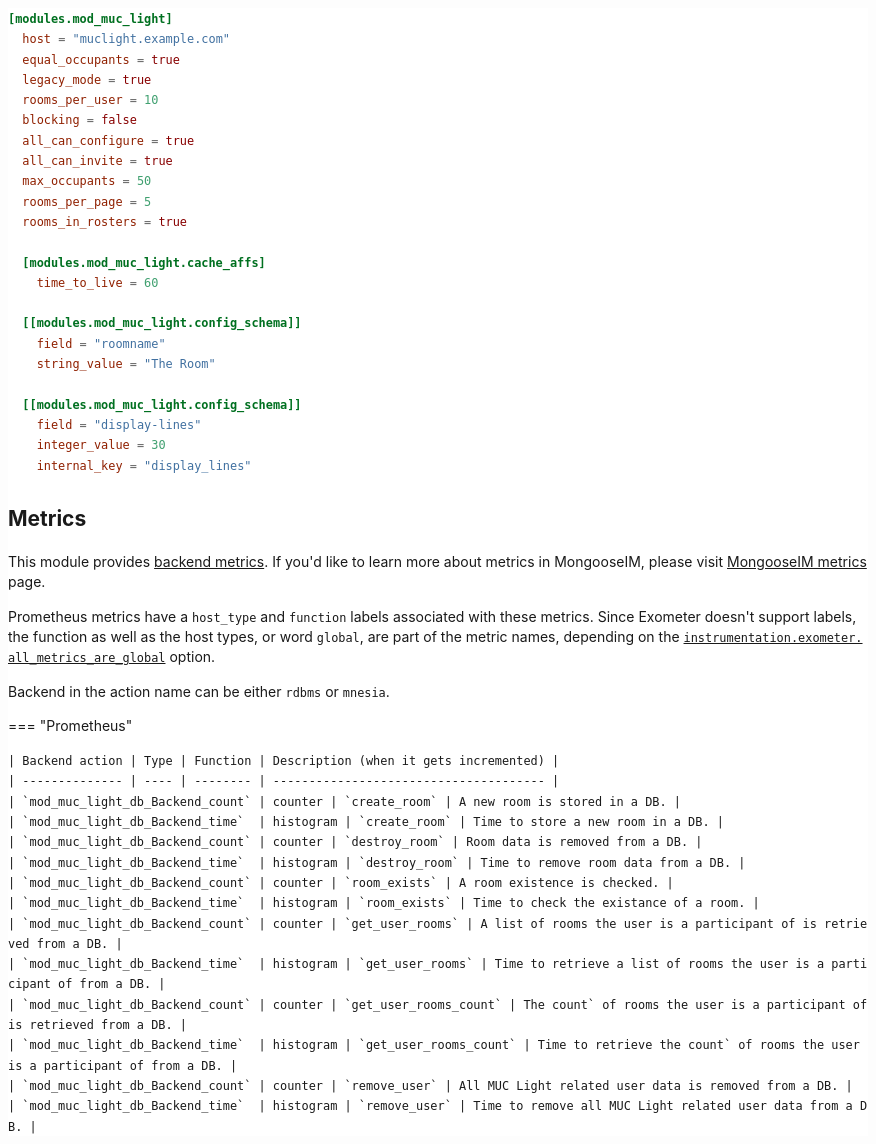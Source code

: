```toml
[modules.mod_muc_light]
  host = "muclight.example.com"
  equal_occupants = true
  legacy_mode = true
  rooms_per_user = 10
  blocking = false
  all_can_configure = true
  all_can_invite = true
  max_occupants = 50
  rooms_per_page = 5
  rooms_in_rosters = true

  [modules.mod_muc_light.cache_affs]
    time_to_live = 60

  [[modules.mod_muc_light.config_schema]] 
    field = "roomname"
    string_value = "The Room"
  
  [[modules.mod_muc_light.config_schema]] 
    field = "display-lines"
    integer_value = 30
    internal_key = "display_lines"
```

## Metrics

This module provides [backend metrics](../operation-and-maintenance/MongooseIM-metrics.md#backend-metrics).
If you'd like to learn more about metrics in MongooseIM, please visit [MongooseIM metrics](../operation-and-maintenance/MongooseIM-metrics.md) page.

Prometheus metrics have a `host_type` and `function` labels associated with these metrics.
Since Exometer doesn't support labels, the function as well as the host types, or word `global`, are part of the metric names, depending on the [`instrumentation.exometer.all_metrics_are_global`](../configuration/instrumentation.md#instrumentationexometerall_metrics_are_global) option.

Backend in the action name can be either `rdbms` or `mnesia`.

=== "Prometheus"

    | Backend action | Type | Function | Description (when it gets incremented) |
    | -------------- | ---- | -------- | -------------------------------------- |
    | `mod_muc_light_db_Backend_count` | counter | `create_room` | A new room is stored in a DB. |
    | `mod_muc_light_db_Backend_time`  | histogram | `create_room` | Time to store a new room in a DB. |
    | `mod_muc_light_db_Backend_count` | counter | `destroy_room` | Room data is removed from a DB. |
    | `mod_muc_light_db_Backend_time`  | histogram | `destroy_room` | Time to remove room data from a DB. |
    | `mod_muc_light_db_Backend_count` | counter | `room_exists` | A room existence is checked. |
    | `mod_muc_light_db_Backend_time`  | histogram | `room_exists` | Time to check the existance of a room. |
    | `mod_muc_light_db_Backend_count` | counter | `get_user_rooms` | A list of rooms the user is a participant of is retrieved from a DB. |
    | `mod_muc_light_db_Backend_time`  | histogram | `get_user_rooms` | Time to retrieve a list of rooms the user is a participant of from a DB. |
    | `mod_muc_light_db_Backend_count` | counter | `get_user_rooms_count` | The count` of rooms the user is a participant of is retrieved from a DB. |
    | `mod_muc_light_db_Backend_time`  | histogram | `get_user_rooms_count` | Time to retrieve the count` of rooms the user is a participant of from a DB. |
    | `mod_muc_light_db_Backend_count` | counter | `remove_user` | All MUC Light related user data is removed from a DB. |
    | `mod_muc_light_db_Backend_time`  | histogram | `remove_user` | Time to remove all MUC Light related user data from a DB. |